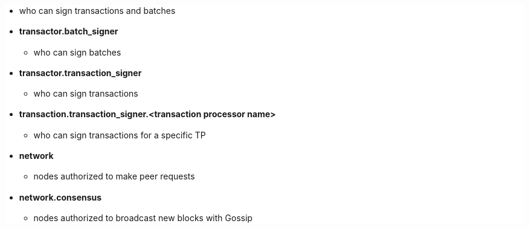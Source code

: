   - who can sign transactions and batches

- **transactor.batch_signer**

  - who can sign batches

- **transactor.transaction_signer**

  - who can sign transactions

- **transaction.transaction_signer.\<transaction processor name\>**

  - who can sign transactions for a specific TP

- **network**

  - nodes authorized to make peer requests

- **network.consensus**

  - nodes authorized to broadcast new blocks with Gossip